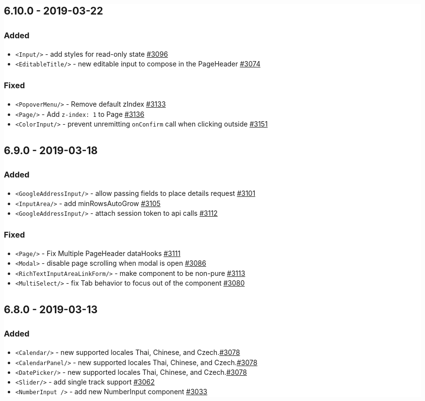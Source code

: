 ## 6.10.0 - 2019-03-22

### Added

- `<Input/>` - add styles for read-only state [#3096](https://github.com/wix/wix-style-react/pull/3096)
- `<EditableTitle/>` - new editable input to compose in the PageHeader [#3074](https://github.com/wix/wix-style-react/pull/3074)

### Fixed

- `<PopoverMenu/>` - Remove default zIndex [#3133](https://github.com/wix/wix-style-react/pull/3133)
- `<Page/>` - Add `z-index: 1` to Page [#3136](https://github.com/wix/wix-style-react/pull/3136)
- `<ColorInput/>` - prevent unremitting `onConfirm` call when clicking outside [#3151](https://github.com/wix/wix-style-react/pull/3151)

## 6.9.0 - 2019-03-18

### Added

- `<GoogleAddressInput/>` - allow passing fields to place details request [#3101](https://github.com/wix/wix-style-react/pull/3101)
- `<InputArea/>` - add minRowsAutoGrow [#3105](https://github.com/wix/wix-style-react/pull/3105)
- `<GoogleAddressInput/>` - attach session token to api calls [#3112](https://github.com/wix/wix-style-react/pull/3112)

### Fixed

- `<Page/>` - Fix Multiple PageHeader dataHooks [#3111](https://github.com/wix/wix-style-react/pull/3111)
- `<Modal>` - disable page scrolling when modal is open [#3086](https://github.com/wix/wix-style-react/pull/3086)
- `<RichTextInputAreaLinkForm/>` - make component to be non-pure [#3113](https://github.com/wix/wix-style-react/pull/3113)
- `<MultiSelect/>` - fix Tab behavior to focus out of the component [#3080](https://github.com/wix/wix-style-react/pull/3080)

## 6.8.0 - 2019-03-13

### Added

- `<Calendar/>` - new supported locales Thai, Chinese, and Czech.[#3078](https://github.com/wix/wix-style-react/pull/3078)
- `<CalendarPanel/>` - new supported locales Thai, Chinese, and Czech.[#3078](https://github.com/wix/wix-style-react/pull/3078)
- `<DatePicker/>` - new supported locales Thai, Chinese, and Czech.[#3078](https://github.com/wix/wix-style-react/pull/3078)
- `<Slider/>` - add single track support [#3062](https://github.com/wix/wix-style-react/pull/3062)
- `<NumberInput />` - add new NumberInput component [#3033](https://github.com/wix/wix-style-react/pull/3033)
